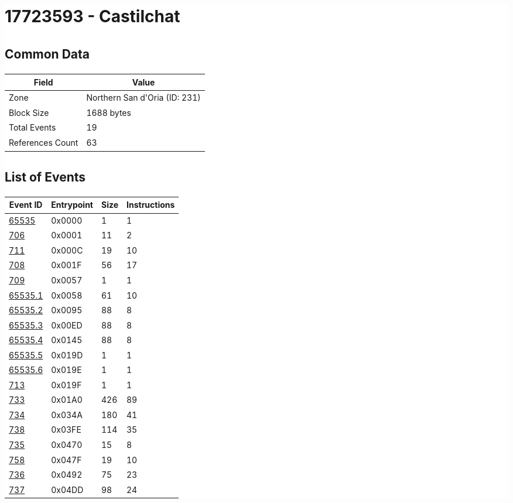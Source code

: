 # 17723593 - Castilchat

## Common Data

| Field            | Value                         |
|------------------|-------------------------------|
| Zone             | Northern San d'Oria (ID: 231) |
| Block Size       | 1688 bytes                    |
| Total Events     | 19                            |
| References Count | 63                            |

## List of Events

| Event ID                 | Entrypoint   |   Size |   Instructions |
|--------------------------|--------------|--------|----------------|
| [65535](#event-65535)    | 0x0000       |      1 |              1 |
| [706](#event-706)        | 0x0001       |     11 |              2 |
| [711](#event-711)        | 0x000C       |     19 |             10 |
| [708](#event-708)        | 0x001F       |     56 |             17 |
| [709](#event-709)        | 0x0057       |      1 |              1 |
| [65535.1](#event-655351) | 0x0058       |     61 |             10 |
| [65535.2](#event-655352) | 0x0095       |     88 |              8 |
| [65535.3](#event-655353) | 0x00ED       |     88 |              8 |
| [65535.4](#event-655354) | 0x0145       |     88 |              8 |
| [65535.5](#event-655355) | 0x019D       |      1 |              1 |
| [65535.6](#event-655356) | 0x019E       |      1 |              1 |
| [713](#event-713)        | 0x019F       |      1 |              1 |
| [733](#event-733)        | 0x01A0       |    426 |             89 |
| [734](#event-734)        | 0x034A       |    180 |             41 |
| [738](#event-738)        | 0x03FE       |    114 |             35 |
| [735](#event-735)        | 0x0470       |     15 |              8 |
| [758](#event-758)        | 0x047F       |     19 |             10 |
| [736](#event-736)        | 0x0492       |     75 |             23 |
| [737](#event-737)        | 0x04DD       |     98 |             24 |
